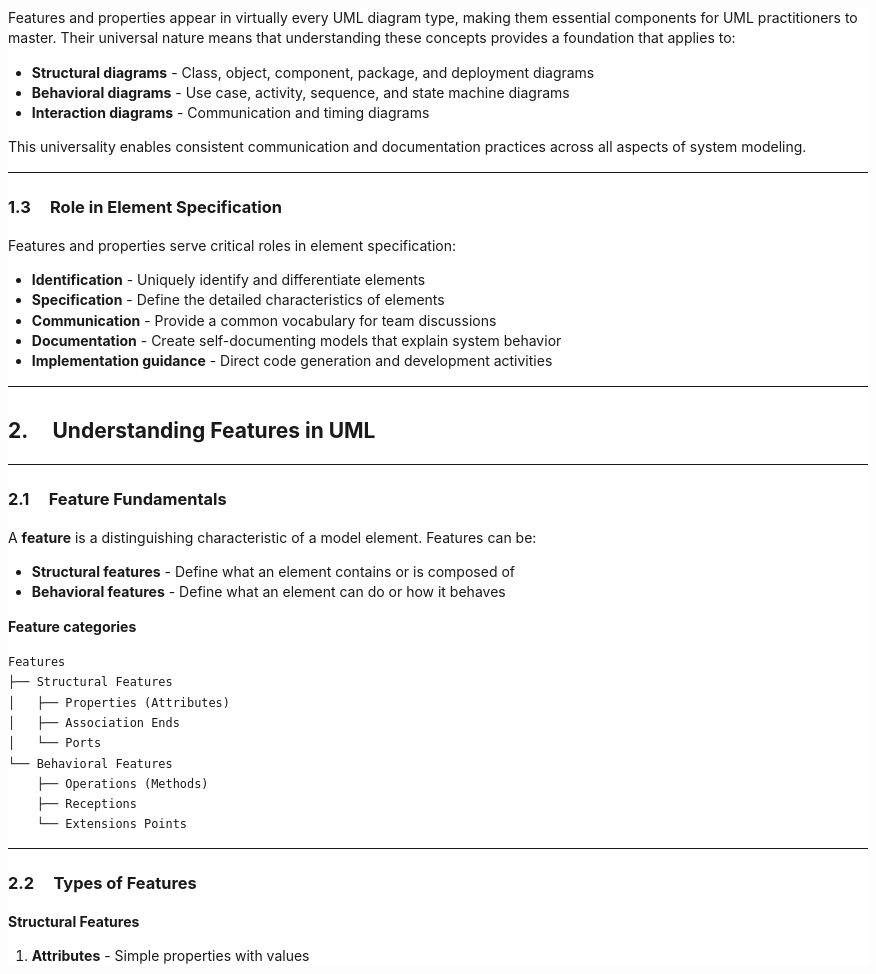 Features and properties appear in virtually every UML diagram type, making them essential components for UML practitioners to master. Their universal nature means that understanding these concepts provides a foundation that applies to:

- **Structural diagrams** - Class, object, component, package, and deployment diagrams
- **Behavioral diagrams** - Use case, activity, sequence, and state machine diagrams
- **Interaction diagrams** - Communication and timing diagrams

This universality enables consistent communication and documentation practices across all aspects of system modeling.

---
### 1.3     Role in Element Specification

Features and properties serve critical roles in element specification:

- **Identification** - Uniquely identify and differentiate elements
- **Specification** - Define the detailed characteristics of elements
- **Communication** - Provide a common vocabulary for team discussions
- **Documentation** - Create self-documenting models that explain system behavior
- **Implementation guidance** - Direct code generation and development activities

---

## 2.     Understanding Features in UML

---
### 2.1     Feature Fundamentals

A **feature** is a distinguishing characteristic of a model element. Features can be:

- **Structural features** - Define what an element contains or is composed of
- **Behavioral features** - Define what an element can do or how it behaves

**Feature categories**

```
Features
├── Structural Features
│   ├── Properties (Attributes)
│   ├── Association Ends
│   └── Ports
└── Behavioral Features
    ├── Operations (Methods)
    ├── Receptions
    └── Extensions Points
```

---
### 2.2     Types of Features

**Structural Features**

1. **Attributes** - Simple properties with values
   